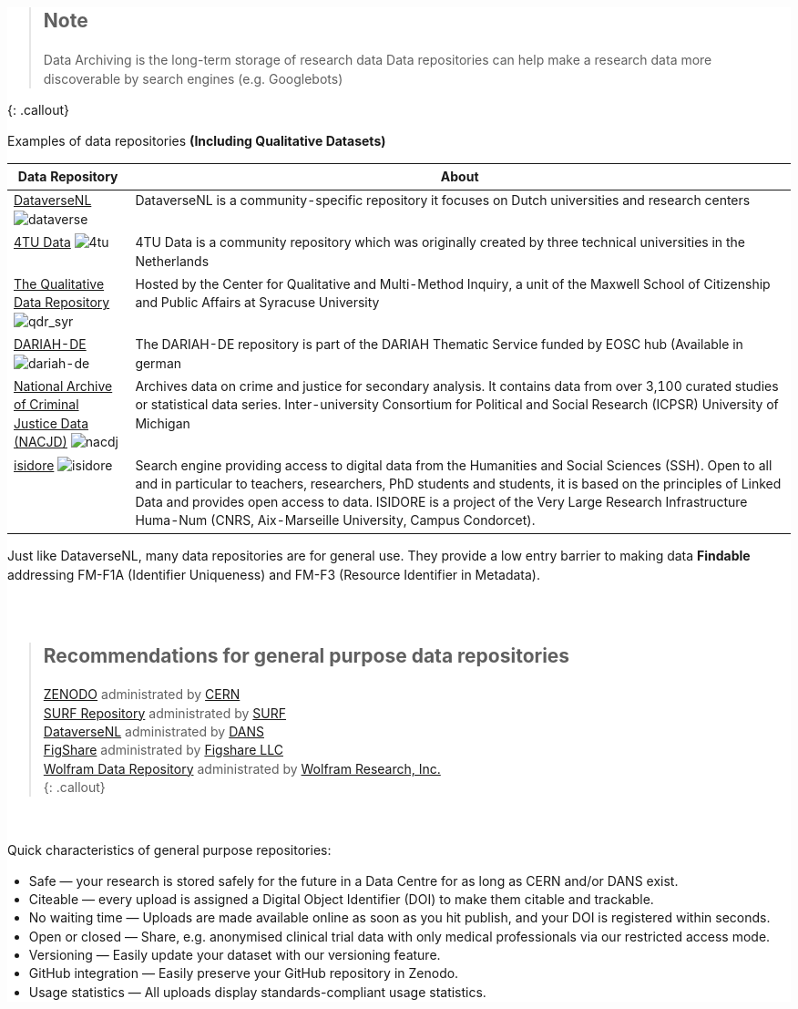 > ## Note
> Data Archiving is the long-term storage of research data
> Data repositories can help make a research data more discoverable by search engines (e.g. Googlebots) 
>
{: .callout}

Examples of data repositories  **(Including Qualitative Datasets)**

| Data Repository | About |
|---|---|
|[DataverseNL](https://dataverse.nl/dataverse) <img src="https://dataverse.nl/assets/logos/DataverseNL-logo.png" alt="dataverse" width="200" height="100"> | DataverseNL is a community-specific repository it focuses on Dutch universities and research centers|
|[4TU Data](https://data.4tu.nl/) <img src="https://data.4tu.nl/fileadmin/Tmpl/Images/4TU-logo.png" alt="4tu" width="200" height="70"> | 4TU Data is a community repository which was originally created by three technical universities in the Netherlands|
|[The Qualitative Data Repository](https://qdr.syr.edu/) <img src="https://maastrichtuniversity-ids-open.s3.eu-central-1.amazonaws.com/images/04-1-II.png" alt="qdr_syr" width="150" height="100"> | Hosted by the Center for Qualitative and Multi-Method Inquiry, a unit of the Maxwell School of Citizenship and Public Affairs at Syracuse University| 
|[DARIAH-DE](https://repository.de.dariah.eu/search/) <img src="https://maastrichtuniversity-ids-open.s3.eu-central-1.amazonaws.com/images/04-2-II.png" alt="dariah-de" width="200" height="100">  | The DARIAH-DE repository is part of the DARIAH Thematic Service funded by EOSC hub (Available in german|
|[National Archive of Criminal Justice Data (NACJD)](https://www.icpsr.umich.edu/web/pages/NACJD/index.html) <img src="https://maastrichtuniversity-ids-open.s3.eu-central-1.amazonaws.com/images/04-5-II.png" alt="nacdj" width="160" height="80">  | Archives data on crime and justice for secondary analysis. It contains data from over 3,100 curated studies or statistical data series. Inter-university Consortium for Political and Social Research (ICPSR) University of Michigan| 
|[isidore](https://isidore.science/) <img src="https://maastrichtuniversity-ids-open.s3.eu-central-1.amazonaws.com/images/04-6-II.png" alt="isidore" width="200" height="100"> |  Search engine providing access to digital data from the Humanities and Social Sciences (SSH). Open to all and in particular to teachers, researchers, PhD students and students, it is based on the principles of Linked Data and provides open access to data. ISIDORE is a project of the Very Large Research Infrastructure Huma-Num (CNRS, Aix-Marseille University, Campus Condorcet).|



Just like DataverseNL, many data repositories are for general use. They provide a low entry barrier to making data **Findable** addressing FM-F1A (Identifier Uniqueness) and FM-F3 (Resource Identifier in Metadata). 

<br> 

> ## Recommendations for general purpose data repositories
> [ZENODO](https://zenodo.org/) administrated by [CERN](https://home.cern/)  
> [SURF Repository](https://repository.surfsara.nl/) administrated by [SURF](https://www.surf.nl/)   
> [DataverseNL](https://dataverse.nl/)  administrated by [DANS](https://dans.knaw.nl/en/)  
> [FigShare](https://figshare.com/)  administrated by [Figshare LLC](https://knowledge.figshare.com/about)  
> [Wolfram Data Repository](https://datarepository.wolframcloud.com/)  administrated by [Wolfram Research, Inc.](https://www.wolfram.com/)  
{: .callout}

<br> 

Quick characteristics of general purpose repositories:  

- Safe — your research is stored safely for the future in a Data Centre for as long as CERN and/or DANS exist.
- Citeable — every upload is assigned a Digital Object Identifier (DOI) to make them citable and trackable.
- No waiting time — Uploads are made available online as soon as you hit publish, and your DOI is registered within seconds.
- Open or closed — Share, e.g. anonymised clinical trial data with only medical professionals via our restricted access mode.
- Versioning — Easily update your dataset with our versioning feature.
- GitHub integration — Easily preserve your GitHub repository in Zenodo.
- Usage statistics — All uploads display standards-compliant usage statistics.

